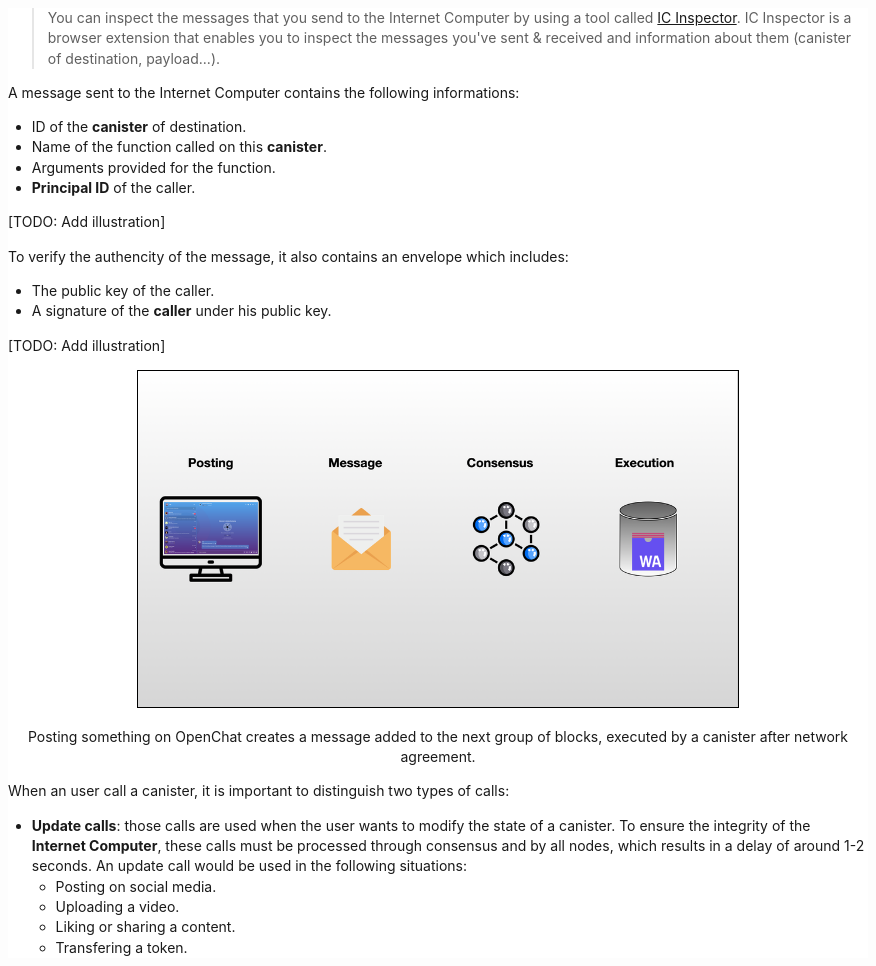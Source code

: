 > You can inspect the messages that you send to the Internet Computer by using a tool called [IC Inspector](https://chrome.google.com/webstore/detail/ic-inspector/meaadkenfkhjakkkdapaallimhbdofck). IC Inspector is a browser extension that enables you to inspect the messages you've sent & received and information about them (canister of destination, payload...).

A message sent to the Internet Computer contains the following informations:
- ID of the **canister** of destination.
- Name of the function called on this **canister**.
- Arguments provided for the function.
- **Principal ID** of the caller. 

[TODO: Add illustration]

To verify the authencity of the message, it also contains an envelope which includes:
- The public key of the caller.
- A signature of the **caller** under his public key.

[TODO: Add illustration]

<p align="center"> <img src="./img/steps.png" width="600px" style="border: 1px solid black;"/> </p>
<p align="center"> Posting something on OpenChat creates a message added to the next group of blocks, executed by a canister after network agreement. </p>

When an user call a canister, it is important to distinguish two types of calls:

- **Update calls**: those calls are used when the user wants to modify the state of a canister. To ensure the integrity of the **Internet Computer**, these calls must be processed through consensus and by all nodes, which results in a delay of around 1-2 seconds. An update call would be used in the following situations:
    - Posting on social media.
    - Uploading a video.
    - Liking or sharing a content. 
    - Transfering a token.
